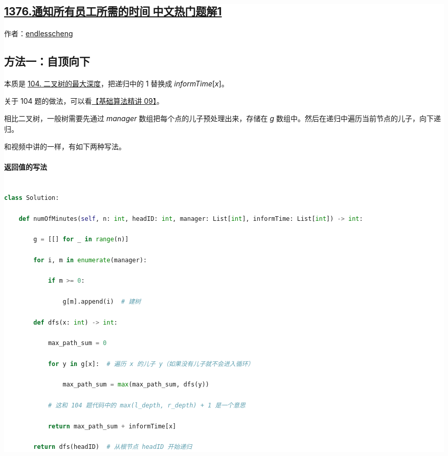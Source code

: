 ## [1376.通知所有员工所需的时间 中文热门题解1](https://leetcode.cn/problems/time-needed-to-inform-all-employees/solutions/100000/shen-ru-li-jie-di-gui-zi-ding-xiang-xia-ps0mm)

作者：[endlesscheng](https://leetcode.cn/u/endlesscheng)
## 方法一：自顶向下



本质是 [104. 二叉树的最大深度](https://leetcode.cn/problems/maximum-depth-of-binary-tree/)，把递归中的 $1$ 替换成 $\textit{informTime}[x]$。



关于 104 题的做法，可以看[【基础算法精讲 09】](https://www.bilibili.com/video/BV1UD4y1Y769/)。



相比二叉树，一般树需要先通过 $\textit{manager}$ 数组把每个点的儿子预处理出来，存储在 $g$ 数组中。然后在递归中遍历当前节点的儿子，向下递归。



和视频中讲的一样，有如下两种写法。



#### 返回值的写法



```py [sol1-Python3]

class Solution:

    def numOfMinutes(self, n: int, headID: int, manager: List[int], informTime: List[int]) -> int:

        g = [[] for _ in range(n)]

        for i, m in enumerate(manager):

            if m >= 0:

                g[m].append(i)  # 建树

        def dfs(x: int) -> int:

            max_path_sum = 0

            for y in g[x]:  # 遍历 x 的儿子 y（如果没有儿子就不会进入循环）

                max_path_sum = max(max_path_sum, dfs(y))

            # 这和 104 题代码中的 max(l_depth, r_depth) + 1 是一个意思

            return max_path_sum + informTime[x]

        return dfs(headID)  # 从根节点 headID 开始递归

```
